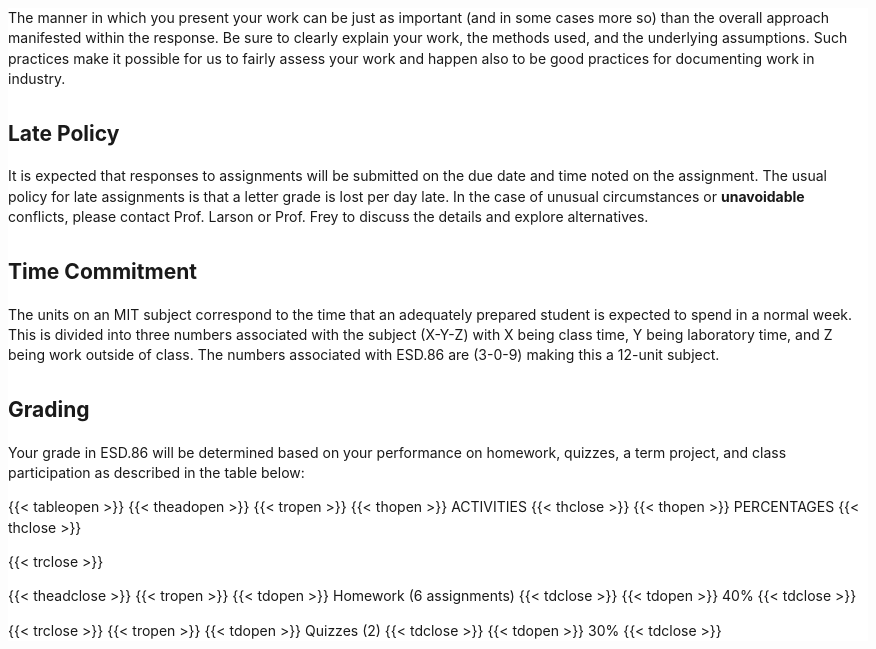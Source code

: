 The manner in which you present your work can be just as important (and in some cases more so) than the overall approach manifested within the response. Be sure to clearly explain your work, the methods used, and the underlying assumptions. Such practices make it possible for us to fairly assess your work and happen also to be good practices for documenting work in industry.

Late Policy
-----------

It is expected that responses to assignments will be submitted on the due date and time noted on the assignment. The usual policy for late assignments is that a letter grade is lost per day late. In the case of unusual circumstances or **unavoidable** conflicts, please contact Prof. Larson or Prof. Frey to discuss the details and explore alternatives.

Time Commitment
---------------

The units on an MIT subject correspond to the time that an adequately prepared student is expected to spend in a normal week. This is divided into three numbers associated with the subject (X-Y-Z) with X being class time, Y being laboratory time, and Z being work outside of class. The numbers associated with ESD.86 are (3-0-9) making this a 12-unit subject.

Grading
-------

Your grade in ESD.86 will be determined based on your performance on homework, quizzes, a term project, and class participation as described in the table below:

{{< tableopen >}}
{{< theadopen >}}
{{< tropen >}}
{{< thopen >}}
ACTIVITIES
{{< thclose >}}
{{< thopen >}}
PERCENTAGES
{{< thclose >}}

{{< trclose >}}

{{< theadclose >}}
{{< tropen >}}
{{< tdopen >}}
Homework (6 assignments)
{{< tdclose >}}
{{< tdopen >}}
40%
{{< tdclose >}}

{{< trclose >}}
{{< tropen >}}
{{< tdopen >}}
Quizzes (2)
{{< tdclose >}}
{{< tdopen >}}
30%
{{< tdclose >}}
